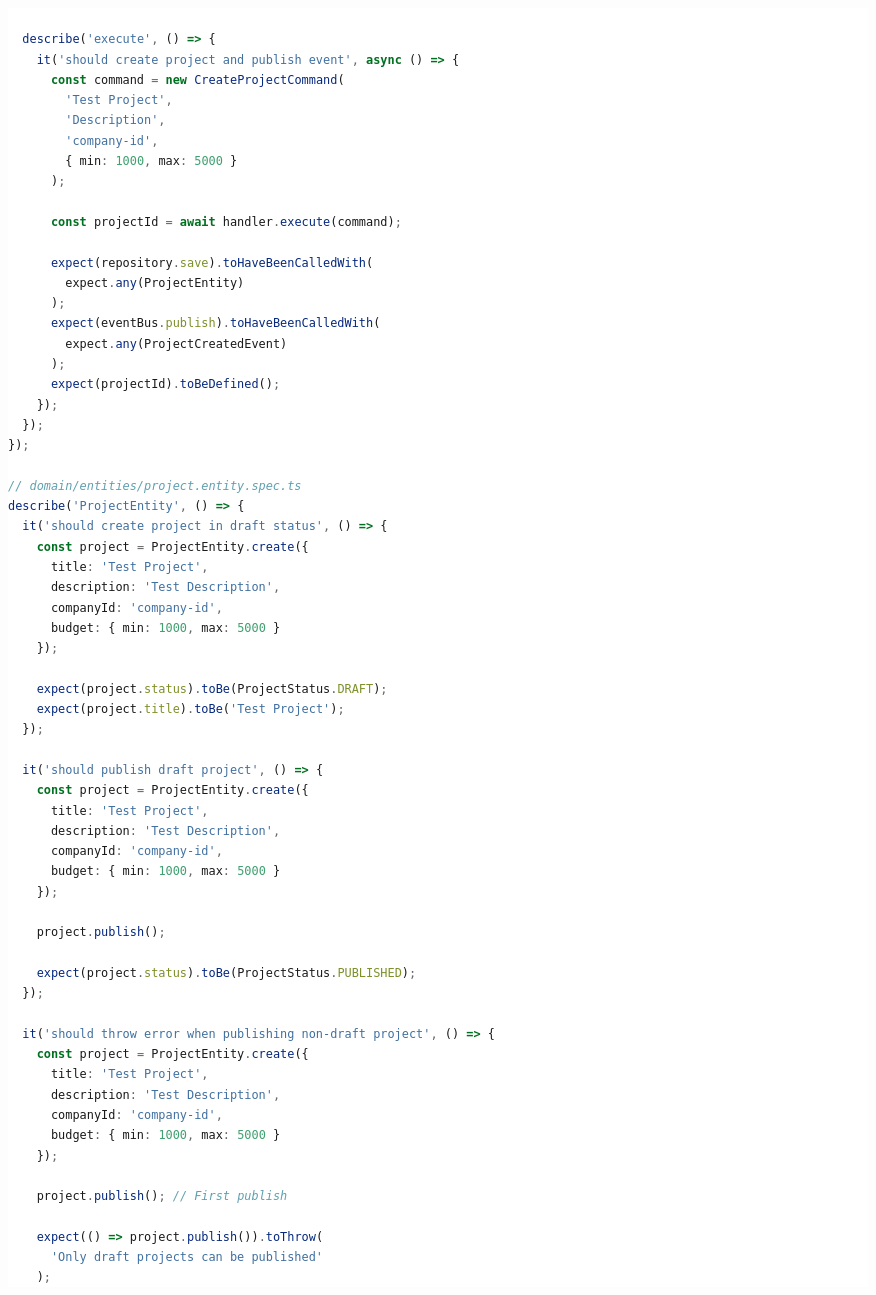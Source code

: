 ```typescript

  describe('execute', () => {
    it('should create project and publish event', async () => {
      const command = new CreateProjectCommand(
        'Test Project',
        'Description',
        'company-id',
        { min: 1000, max: 5000 }
      );

      const projectId = await handler.execute(command);

      expect(repository.save).toHaveBeenCalledWith(
        expect.any(ProjectEntity)
      );
      expect(eventBus.publish).toHaveBeenCalledWith(
        expect.any(ProjectCreatedEvent)
      );
      expect(projectId).toBeDefined();
    });
  });
});

// domain/entities/project.entity.spec.ts
describe('ProjectEntity', () => {
  it('should create project in draft status', () => {
    const project = ProjectEntity.create({
      title: 'Test Project',
      description: 'Test Description',
      companyId: 'company-id',
      budget: { min: 1000, max: 5000 }
    });

    expect(project.status).toBe(ProjectStatus.DRAFT);
    expect(project.title).toBe('Test Project');
  });

  it('should publish draft project', () => {
    const project = ProjectEntity.create({
      title: 'Test Project',
      description: 'Test Description', 
      companyId: 'company-id',
      budget: { min: 1000, max: 5000 }
    });

    project.publish();

    expect(project.status).toBe(ProjectStatus.PUBLISHED);
  });

  it('should throw error when publishing non-draft project', () => {
    const project = ProjectEntity.create({
      title: 'Test Project',
      description: 'Test Description',
      companyId: 'company-id', 
      budget: { min: 1000, max: 5000 }
    });
    
    project.publish(); // First publish

    expect(() => project.publish()).toThrow(
      'Only draft projects can be published'
    );
```